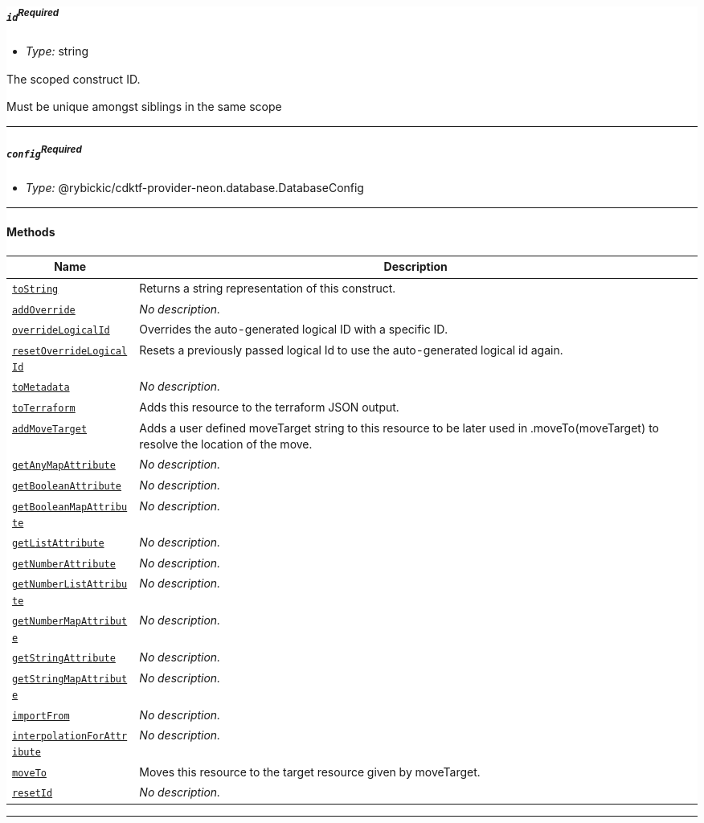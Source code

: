 
##### `id`<sup>Required</sup> <a name="id" id="@rybickic/cdktf-provider-neon.database.Database.Initializer.parameter.id"></a>

- *Type:* string

The scoped construct ID.

Must be unique amongst siblings in the same scope

---

##### `config`<sup>Required</sup> <a name="config" id="@rybickic/cdktf-provider-neon.database.Database.Initializer.parameter.config"></a>

- *Type:* @rybickic/cdktf-provider-neon.database.DatabaseConfig

---

#### Methods <a name="Methods" id="Methods"></a>

| **Name** | **Description** |
| --- | --- |
| <code><a href="#@rybickic/cdktf-provider-neon.database.Database.toString">toString</a></code> | Returns a string representation of this construct. |
| <code><a href="#@rybickic/cdktf-provider-neon.database.Database.addOverride">addOverride</a></code> | *No description.* |
| <code><a href="#@rybickic/cdktf-provider-neon.database.Database.overrideLogicalId">overrideLogicalId</a></code> | Overrides the auto-generated logical ID with a specific ID. |
| <code><a href="#@rybickic/cdktf-provider-neon.database.Database.resetOverrideLogicalId">resetOverrideLogicalId</a></code> | Resets a previously passed logical Id to use the auto-generated logical id again. |
| <code><a href="#@rybickic/cdktf-provider-neon.database.Database.toMetadata">toMetadata</a></code> | *No description.* |
| <code><a href="#@rybickic/cdktf-provider-neon.database.Database.toTerraform">toTerraform</a></code> | Adds this resource to the terraform JSON output. |
| <code><a href="#@rybickic/cdktf-provider-neon.database.Database.addMoveTarget">addMoveTarget</a></code> | Adds a user defined moveTarget string to this resource to be later used in .moveTo(moveTarget) to resolve the location of the move. |
| <code><a href="#@rybickic/cdktf-provider-neon.database.Database.getAnyMapAttribute">getAnyMapAttribute</a></code> | *No description.* |
| <code><a href="#@rybickic/cdktf-provider-neon.database.Database.getBooleanAttribute">getBooleanAttribute</a></code> | *No description.* |
| <code><a href="#@rybickic/cdktf-provider-neon.database.Database.getBooleanMapAttribute">getBooleanMapAttribute</a></code> | *No description.* |
| <code><a href="#@rybickic/cdktf-provider-neon.database.Database.getListAttribute">getListAttribute</a></code> | *No description.* |
| <code><a href="#@rybickic/cdktf-provider-neon.database.Database.getNumberAttribute">getNumberAttribute</a></code> | *No description.* |
| <code><a href="#@rybickic/cdktf-provider-neon.database.Database.getNumberListAttribute">getNumberListAttribute</a></code> | *No description.* |
| <code><a href="#@rybickic/cdktf-provider-neon.database.Database.getNumberMapAttribute">getNumberMapAttribute</a></code> | *No description.* |
| <code><a href="#@rybickic/cdktf-provider-neon.database.Database.getStringAttribute">getStringAttribute</a></code> | *No description.* |
| <code><a href="#@rybickic/cdktf-provider-neon.database.Database.getStringMapAttribute">getStringMapAttribute</a></code> | *No description.* |
| <code><a href="#@rybickic/cdktf-provider-neon.database.Database.importFrom">importFrom</a></code> | *No description.* |
| <code><a href="#@rybickic/cdktf-provider-neon.database.Database.interpolationForAttribute">interpolationForAttribute</a></code> | *No description.* |
| <code><a href="#@rybickic/cdktf-provider-neon.database.Database.moveTo">moveTo</a></code> | Moves this resource to the target resource given by moveTarget. |
| <code><a href="#@rybickic/cdktf-provider-neon.database.Database.resetId">resetId</a></code> | *No description.* |

---